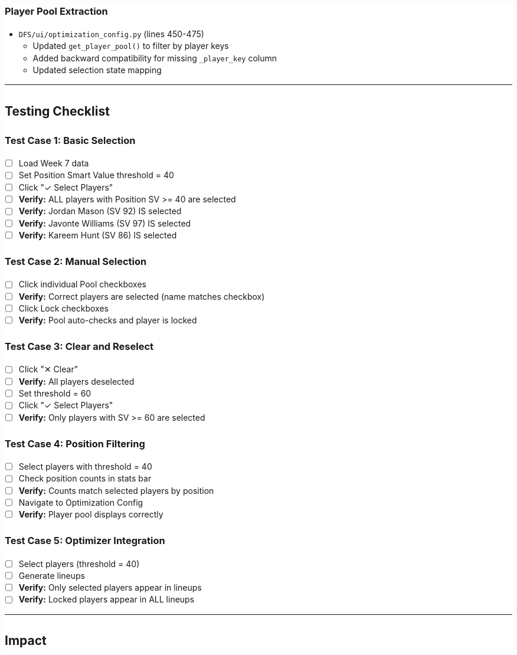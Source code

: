 ### Player Pool Extraction
- `DFS/ui/optimization_config.py` (lines 450-475)
  - Updated `get_player_pool()` to filter by player keys
  - Added backward compatibility for missing `_player_key` column
  - Updated selection state mapping

---

## Testing Checklist

### Test Case 1: Basic Selection
- [ ] Load Week 7 data
- [ ] Set Position Smart Value threshold = 40
- [ ] Click "✓ Select Players"
- [ ] **Verify:** ALL players with Position SV >= 40 are selected
- [ ] **Verify:** Jordan Mason (SV 92) IS selected
- [ ] **Verify:** Javonte Williams (SV 97) IS selected
- [ ] **Verify:** Kareem Hunt (SV 86) IS selected

### Test Case 2: Manual Selection
- [ ] Click individual Pool checkboxes
- [ ] **Verify:** Correct players are selected (name matches checkbox)
- [ ] Click Lock checkboxes
- [ ] **Verify:** Pool auto-checks and player is locked

### Test Case 3: Clear and Reselect
- [ ] Click "✕ Clear"
- [ ] **Verify:** All players deselected
- [ ] Set threshold = 60
- [ ] Click "✓ Select Players"
- [ ] **Verify:** Only players with SV >= 60 are selected

### Test Case 4: Position Filtering
- [ ] Select players with threshold = 40
- [ ] Check position counts in stats bar
- [ ] **Verify:** Counts match selected players by position
- [ ] Navigate to Optimization Config
- [ ] **Verify:** Player pool displays correctly

### Test Case 5: Optimizer Integration
- [ ] Select players (threshold = 40)
- [ ] Generate lineups
- [ ] **Verify:** Only selected players appear in lineups
- [ ] **Verify:** Locked players appear in ALL lineups

---

## Impact
